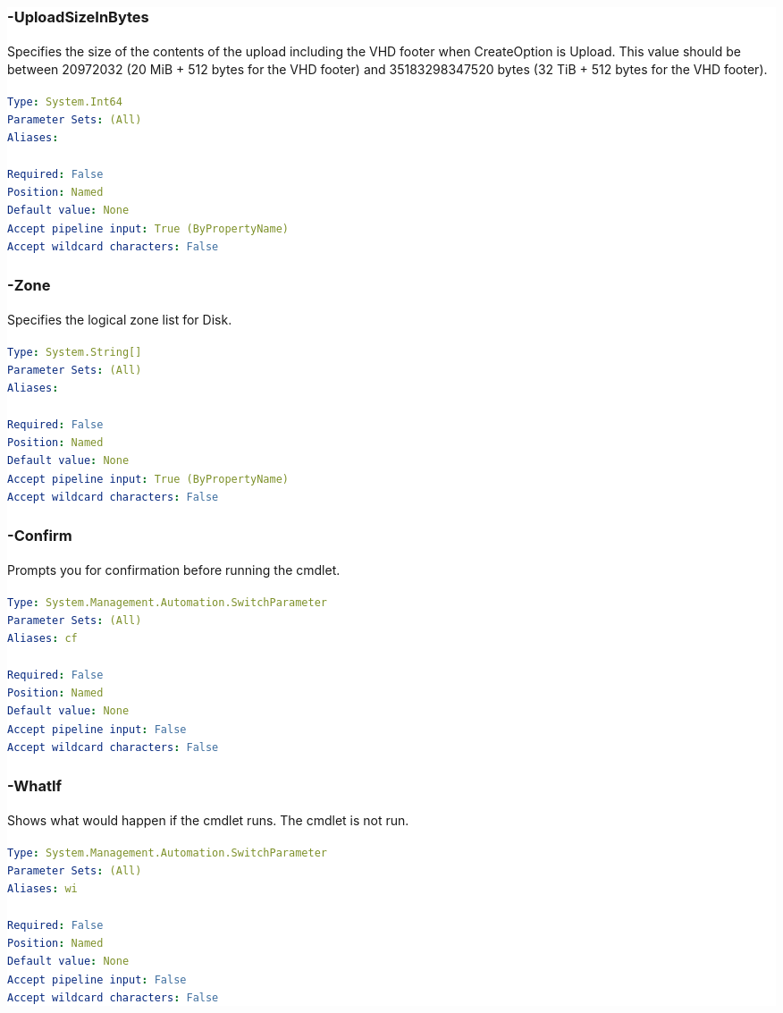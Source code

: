 ### -UploadSizeInBytes
Specifies the size of the contents of the upload including the VHD footer when CreateOption is Upload.  This value should be between 20972032 (20 MiB + 512 bytes for the VHD footer) and 35183298347520 bytes (32 TiB + 512 bytes for the VHD footer).

```yaml
Type: System.Int64
Parameter Sets: (All)
Aliases:

Required: False
Position: Named
Default value: None
Accept pipeline input: True (ByPropertyName)
Accept wildcard characters: False
```

### -Zone
Specifies the logical zone list for Disk.

```yaml
Type: System.String[]
Parameter Sets: (All)
Aliases:

Required: False
Position: Named
Default value: None
Accept pipeline input: True (ByPropertyName)
Accept wildcard characters: False
```

### -Confirm
Prompts you for confirmation before running the cmdlet.

```yaml
Type: System.Management.Automation.SwitchParameter
Parameter Sets: (All)
Aliases: cf

Required: False
Position: Named
Default value: None
Accept pipeline input: False
Accept wildcard characters: False
```

### -WhatIf
Shows what would happen if the cmdlet runs. The cmdlet is not run.

```yaml
Type: System.Management.Automation.SwitchParameter
Parameter Sets: (All)
Aliases: wi

Required: False
Position: Named
Default value: None
Accept pipeline input: False
Accept wildcard characters: False
```
